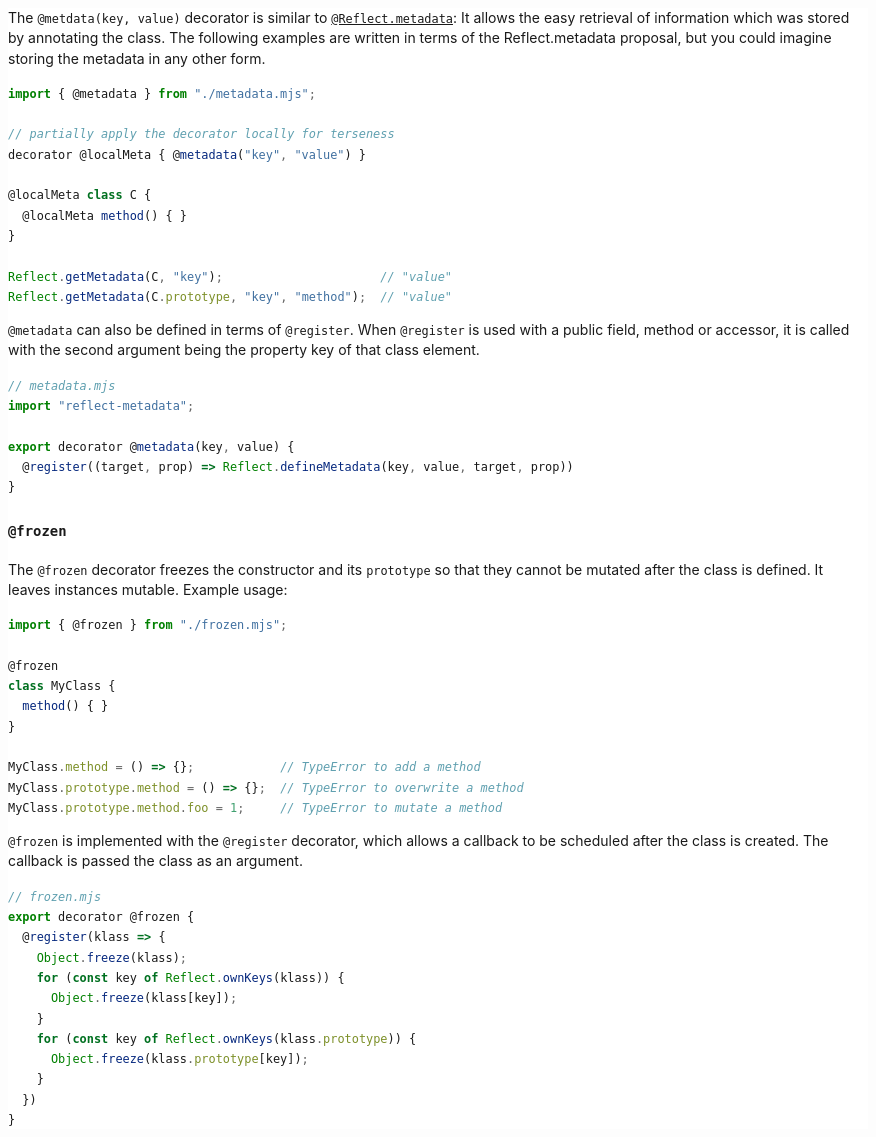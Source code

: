 The `@metdata(key, value)` decorator is similar to [`@Reflect.metadata`](https://github.com/rbuckton/reflect-metadata): It allows the easy retrieval of information which was stored by annotating the class. The following examples are written in terms of the Reflect.metadata proposal, but you could imagine storing the metadata in any other form.

```mjs
import { @metadata } from "./metadata.mjs";

// partially apply the decorator locally for terseness
decorator @localMeta { @metadata("key", "value") }

@localMeta class C {
  @localMeta method() { }
}

Reflect.getMetadata(C, "key");                      // "value"
Reflect.getMetadata(C.prototype, "key", "method");  // "value"
```

`@metadata` can also be defined in terms of `@register`. When `@register` is used with a public field, method or accessor, it is called with the second argument being the property key of that class element.

```mjs
// metadata.mjs
import "reflect-metadata";

export decorator @metadata(key, value) {
  @register((target, prop) => Reflect.defineMetadata(key, value, target, prop))
}
```

### `@frozen`

The `@frozen` decorator freezes the constructor and its `prototype` so that they cannot be mutated after the class is defined. It leaves instances mutable. Example usage:

```mjs
import { @frozen } from "./frozen.mjs";

@frozen
class MyClass {
  method() { }
}

MyClass.method = () => {};            // TypeError to add a method
MyClass.prototype.method = () => {};  // TypeError to overwrite a method
MyClass.prototype.method.foo = 1;     // TypeError to mutate a method
```

`@frozen` is implemented with the `@register` decorator, which allows a callback to be scheduled after the class is created. The callback is passed the class as an argument.

```mjs
// frozen.mjs
export decorator @frozen {
  @register(klass => {
    Object.freeze(klass);
    for (const key of Reflect.ownKeys(klass)) {
      Object.freeze(klass[key]);
    }
    for (const key of Reflect.ownKeys(klass.prototype)) {
      Object.freeze(klass.prototype[key]);
    }
  })
}
```

